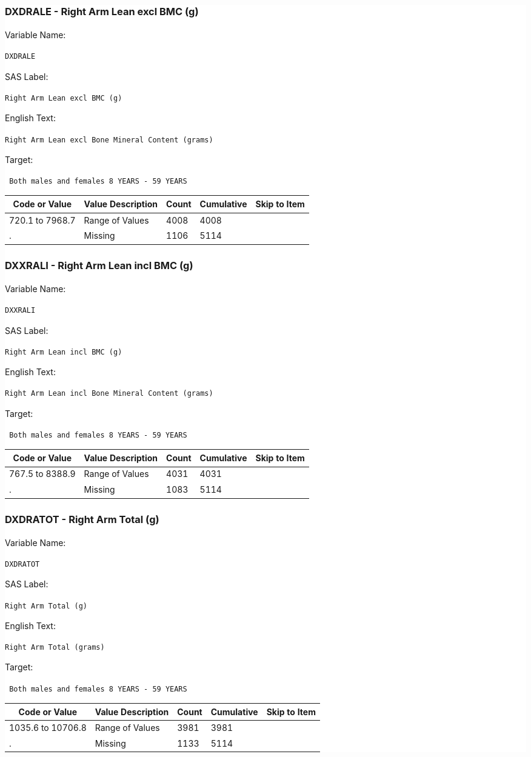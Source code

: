 ### DXDRALE - Right Arm Lean excl BMC (g)

Variable Name:

    DXDRALE
SAS Label:

    Right Arm Lean excl BMC (g)
English Text:

    Right Arm Lean excl Bone Mineral Content (grams)
Target:

     Both males and females 8 YEARS - 59 YEARS
Code or Value | Value Description | Count | Cumulative | Skip to Item  
---|---|---|---|---  
720.1 to 7968.7 | Range of Values | 4008 | 4008 |   
. | Missing | 1106 | 5114 |   
  
### DXXRALI - Right Arm Lean incl BMC (g)

Variable Name:

    DXXRALI
SAS Label:

    Right Arm Lean incl BMC (g)
English Text:

    Right Arm Lean incl Bone Mineral Content (grams)
Target:

     Both males and females 8 YEARS - 59 YEARS
Code or Value | Value Description | Count | Cumulative | Skip to Item  
---|---|---|---|---  
767.5 to 8388.9 | Range of Values | 4031 | 4031 |   
. | Missing | 1083 | 5114 |   
  
### DXDRATOT - Right Arm Total (g)

Variable Name:

    DXDRATOT
SAS Label:

    Right Arm Total (g)
English Text:

    Right Arm Total (grams)
Target:

     Both males and females 8 YEARS - 59 YEARS
Code or Value | Value Description | Count | Cumulative | Skip to Item  
---|---|---|---|---  
1035.6 to 10706.8 | Range of Values | 3981 | 3981 |   
. | Missing | 1133 | 5114 |   
  